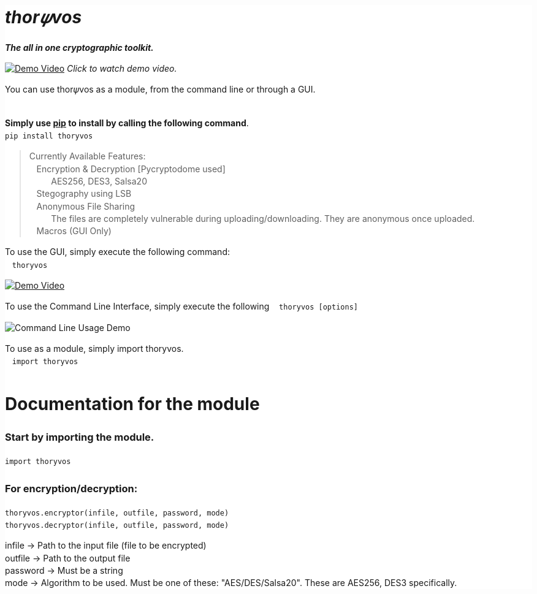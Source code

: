 # ***thor𝜓vos***
***The all in one cryptographic toolkit.***

<a href="https://youtu.be/y7hUr5W8g2U" target="_blank" alt="Demo Video"><img src="https://i.imgur.com/NvivAey.gif" width=2500 alt="Demo Video" /></a>
*Click to watch demo video.*

You can use thor𝜓vos as a module, from the command line or through a GUI.

\
**Simply use [pip](https://pypi.org/project/thoryvos/) to install by calling the following command**.\
`pip install thoryvos`


> Currently Available Features:  \
&nbsp;&nbsp;&nbsp;Encryption & Decryption  [Pycryptodome used]\
&nbsp;&nbsp;&nbsp;&nbsp;&nbsp;&nbsp;&nbsp;&nbsp;&nbsp;AES256, DES3, Salsa20  \
&nbsp;&nbsp;&nbsp;Stegography using LSB\
&nbsp;&nbsp;&nbsp;Anonymous File Sharing\
&nbsp;&nbsp;&nbsp;&nbsp;&nbsp;&nbsp;&nbsp;&nbsp;&nbsp;The files are completely vulnerable during uploading/downloading. They are anonymous once uploaded.\
&nbsp;&nbsp;&nbsp;Macros (GUI Only)

To use the GUI, simply execute the following command:\
&nbsp;&nbsp;&nbsp;```thoryvos```

<a href="https://youtu.be/y7hUr5W8g2U" target="_blank" alt="Demo Video"><img src="https://i.imgur.com/hgJ50EK.png" alt="Demo Video" /></a>

To use the Command Line Interface, simply execute the following
&nbsp;&nbsp;&nbsp;```thoryvos [options]```

![Command Line Usage Demo](https://i.imgur.com/jhptGz2.png)

To use as a module, simply import thoryvos.\
&nbsp;&nbsp;&nbsp;```import thoryvos```

# Documentation for the module
### Start by importing the module.
```
import thoryvos
```

### For encryption/decryption:
```
thoryvos.encryptor(infile, outfile, password, mode)
thoryvos.decryptor(infile, outfile, password, mode)
```
infile -> Path to the input file (file to be encrypted)\
outfile -> Path to the output file \
password -> Must be a string\
mode -> Algorithm to be used. Must be one of these: "AES/DES/Salsa20". These are AES256, DES3 specifically.
